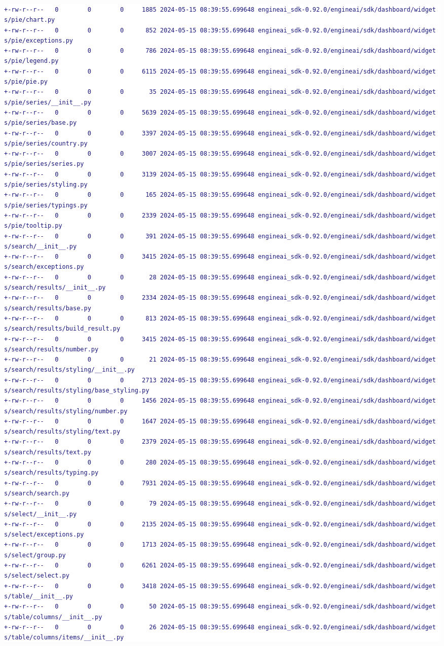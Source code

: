 ```diff
+-rw-r--r--   0        0        0     1885 2024-05-15 08:39:55.699648 engineai_sdk-0.92.0/engineai/sdk/dashboard/widgets/pie/chart.py
+-rw-r--r--   0        0        0      852 2024-05-15 08:39:55.699648 engineai_sdk-0.92.0/engineai/sdk/dashboard/widgets/pie/exceptions.py
+-rw-r--r--   0        0        0      786 2024-05-15 08:39:55.699648 engineai_sdk-0.92.0/engineai/sdk/dashboard/widgets/pie/legend.py
+-rw-r--r--   0        0        0     6115 2024-05-15 08:39:55.699648 engineai_sdk-0.92.0/engineai/sdk/dashboard/widgets/pie/pie.py
+-rw-r--r--   0        0        0       35 2024-05-15 08:39:55.699648 engineai_sdk-0.92.0/engineai/sdk/dashboard/widgets/pie/series/__init__.py
+-rw-r--r--   0        0        0     5639 2024-05-15 08:39:55.699648 engineai_sdk-0.92.0/engineai/sdk/dashboard/widgets/pie/series/base.py
+-rw-r--r--   0        0        0     3397 2024-05-15 08:39:55.699648 engineai_sdk-0.92.0/engineai/sdk/dashboard/widgets/pie/series/country.py
+-rw-r--r--   0        0        0     3007 2024-05-15 08:39:55.699648 engineai_sdk-0.92.0/engineai/sdk/dashboard/widgets/pie/series/series.py
+-rw-r--r--   0        0        0     3139 2024-05-15 08:39:55.699648 engineai_sdk-0.92.0/engineai/sdk/dashboard/widgets/pie/series/styling.py
+-rw-r--r--   0        0        0      165 2024-05-15 08:39:55.699648 engineai_sdk-0.92.0/engineai/sdk/dashboard/widgets/pie/series/typings.py
+-rw-r--r--   0        0        0     2339 2024-05-15 08:39:55.699648 engineai_sdk-0.92.0/engineai/sdk/dashboard/widgets/pie/tooltip.py
+-rw-r--r--   0        0        0      391 2024-05-15 08:39:55.699648 engineai_sdk-0.92.0/engineai/sdk/dashboard/widgets/search/__init__.py
+-rw-r--r--   0        0        0     3415 2024-05-15 08:39:55.699648 engineai_sdk-0.92.0/engineai/sdk/dashboard/widgets/search/exceptions.py
+-rw-r--r--   0        0        0       28 2024-05-15 08:39:55.699648 engineai_sdk-0.92.0/engineai/sdk/dashboard/widgets/search/results/__init__.py
+-rw-r--r--   0        0        0     2334 2024-05-15 08:39:55.699648 engineai_sdk-0.92.0/engineai/sdk/dashboard/widgets/search/results/base.py
+-rw-r--r--   0        0        0      813 2024-05-15 08:39:55.699648 engineai_sdk-0.92.0/engineai/sdk/dashboard/widgets/search/results/build_result.py
+-rw-r--r--   0        0        0     3415 2024-05-15 08:39:55.699648 engineai_sdk-0.92.0/engineai/sdk/dashboard/widgets/search/results/number.py
+-rw-r--r--   0        0        0       21 2024-05-15 08:39:55.699648 engineai_sdk-0.92.0/engineai/sdk/dashboard/widgets/search/results/styling/__init__.py
+-rw-r--r--   0        0        0     2713 2024-05-15 08:39:55.699648 engineai_sdk-0.92.0/engineai/sdk/dashboard/widgets/search/results/styling/base_styling.py
+-rw-r--r--   0        0        0     1456 2024-05-15 08:39:55.699648 engineai_sdk-0.92.0/engineai/sdk/dashboard/widgets/search/results/styling/number.py
+-rw-r--r--   0        0        0     1647 2024-05-15 08:39:55.699648 engineai_sdk-0.92.0/engineai/sdk/dashboard/widgets/search/results/styling/text.py
+-rw-r--r--   0        0        0     2379 2024-05-15 08:39:55.699648 engineai_sdk-0.92.0/engineai/sdk/dashboard/widgets/search/results/text.py
+-rw-r--r--   0        0        0      280 2024-05-15 08:39:55.699648 engineai_sdk-0.92.0/engineai/sdk/dashboard/widgets/search/results/typing.py
+-rw-r--r--   0        0        0     7931 2024-05-15 08:39:55.699648 engineai_sdk-0.92.0/engineai/sdk/dashboard/widgets/search/search.py
+-rw-r--r--   0        0        0       79 2024-05-15 08:39:55.699648 engineai_sdk-0.92.0/engineai/sdk/dashboard/widgets/select/__init__.py
+-rw-r--r--   0        0        0     2135 2024-05-15 08:39:55.699648 engineai_sdk-0.92.0/engineai/sdk/dashboard/widgets/select/exceptions.py
+-rw-r--r--   0        0        0     1713 2024-05-15 08:39:55.699648 engineai_sdk-0.92.0/engineai/sdk/dashboard/widgets/select/group.py
+-rw-r--r--   0        0        0     6261 2024-05-15 08:39:55.699648 engineai_sdk-0.92.0/engineai/sdk/dashboard/widgets/select/select.py
+-rw-r--r--   0        0        0     3418 2024-05-15 08:39:55.699648 engineai_sdk-0.92.0/engineai/sdk/dashboard/widgets/table/__init__.py
+-rw-r--r--   0        0        0       50 2024-05-15 08:39:55.699648 engineai_sdk-0.92.0/engineai/sdk/dashboard/widgets/table/columns/__init__.py
+-rw-r--r--   0        0        0       26 2024-05-15 08:39:55.699648 engineai_sdk-0.92.0/engineai/sdk/dashboard/widgets/table/columns/items/__init__.py
```